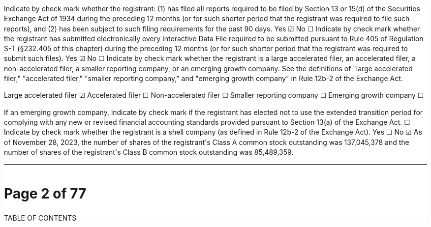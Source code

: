 Indicate by check mark whether the registrant: (1) has filed all reports required to be filed by Section 13 or 15(d) of the Securities Exchange Act of 1934 during the preceding 12 months
(or for such shorter period that the registrant was required to file such reports), and (2) has been subject to such filing requirements for the past 90 days. Yes ☑ No ☐
Indicate by check mark whether the registrant has submitted electronically every Interactive Data File required to be submitted pursuant to Rule 405 of Regulation S-T (§232.405 of this
chapter) during the preceding 12 months (or for such shorter period that the registrant was required to submit such files). Yes ☑ No ☐
Indicate by check mark whether the registrant is a large accelerated filer, an accelerated filer, a non-accelerated filer, a smaller reporting company, or an emerging growth company. See
the definitions of "large accelerated filer," "accelerated filer," "smaller reporting company," and "emerging growth company" in Rule 12b-2 of the Exchange Act.

Large accelerated filer ☑
Accelerated filer ☐
Non-accelerated filer ☐
Smaller reporting company ☐
Emerging growth company ☐

If an emerging growth company, indicate by check mark if the registrant has elected not to use the extended transition period for complying with any new or revised financial accounting
standards provided pursuant to Section 13(a) of the Exchange Act. ☐
Indicate by check mark whether the registrant is a shell company (as defined in Rule 12b-2 of the Exchange Act). Yes ☐ No ☑
As of November 28, 2023, the number of shares of the registrant's Class A common stock outstanding was 137,045,378 and the number of shares of the registrant's Class B common
stock outstanding was 85,489,359.

---


# Page 2 of 77

TABLE OF CONTENTS
